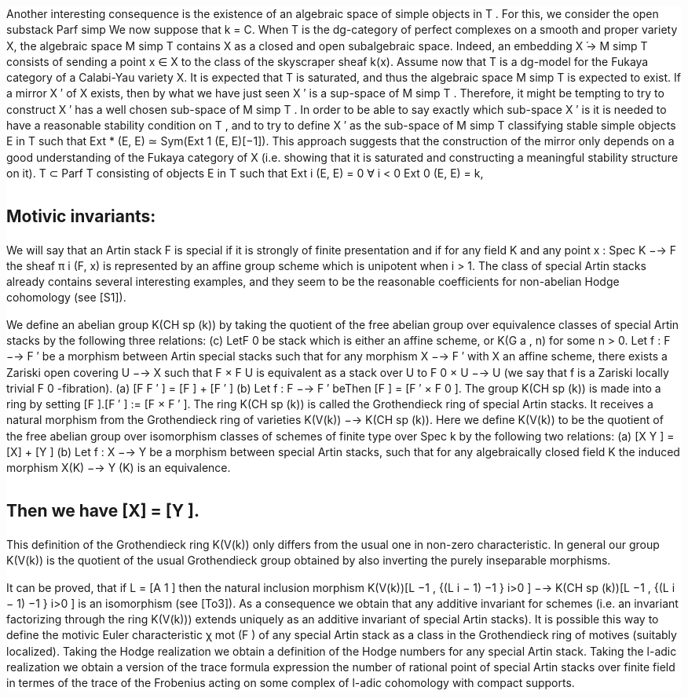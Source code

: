 Another interesting consequence is the existence of an algebraic space of simple objects in T . For this, we consider the open substack Parf simp We now suppose that k = C. When T is the dg-category of perfect complexes on a smooth and proper variety X, the algebraic space M simp T contains X as a closed and open subalgebraic space. Indeed, an embedding X ֒→ M simp T consists of sending a point x ∈ X to the class of the skyscraper sheaf k(x). Assume now that T is a dg-model for the Fukaya category of a Calabi-Yau variety X. It is expected that T is saturated, and thus the algebraic space M simp T is expected to exist. If a mirror X ′ of X exists, then by what we have just seen X ′ is a sup-space of M simp T . Therefore, it might be tempting to try to construct X ′ has a well chosen sub-space of M simp T . In order to be able to say exactly which sub-space X ′ is it is needed to have a reasonable stability condition on T , and to try to define X ′ as the sub-space of M simp T classifying stable simple objects E in T such that Ext * (E, E) ≃ Sym(Ext 1 (E, E)[−1]). This approach suggests that the construction of the mirror only depends on a good understanding of the Fukaya category of X (i.e. showing that it is saturated and constructing a meaningful stability structure on it).
T ⊂ Parf T consisting of objects E in T such that Ext i (E, E) = 0 ∀ i < 0 Ext 0 (E, E) = k,

## Motivic invariants:

We will say that an Artin stack F is special if it is strongly of finite presentation and if for any field K and any point x : Spec K −→ F the sheaf π i (F, x) is represented by an affine group scheme which is unipotent when i > 1. The class of special Artin stacks already contains several interesting examples, and they seem to be the reasonable coefficients for non-abelian Hodge cohomology (see [S1]).

We define an abelian group K(CH sp (k)) by taking the quotient of the free abelian group over equivalence classes of special Artin stacks by the following three relations: (c) LetF 0 be stack which is either an affine scheme, or K(G a , n) for some n > 0. Let f : F −→ F ′ be a morphism between Artin special stacks such that for any morphism X −→ F ′ with X an affine scheme, there exists a Zariski open covering U −→ X such that F × F U is equivalent as a stack over U to F 0 × U −→ U (we say that f is a Zariski locally trivial F 0 -fibration).
(a) [F F ′ ] = [F ] + [F ′ ] (b) Let f : F −→ F ′ beThen [F ] = [F ′ × F 0 ].
The group K(CH sp (k)) is made into a ring by setting
[F ].[F ′ ] := [F × F ′ ].
The ring K(CH sp (k)) is called the Grothendieck ring of special Artin stacks. It receives a natural morphism from the Grothendieck ring of varieties K(V(k)) −→ K(CH sp (k)). Here we define K(V(k)) to be the quotient of the free abelian group over isomorphism classes of schemes of finite type over Spec k by the following two relations:
(a) [X Y ] = [X] + [Y ]
(b) Let f : X −→ Y be a morphism between special Artin stacks, such that for any algebraically closed field K the induced morphism X(K) −→ Y (K) is an equivalence.


## Then we have [X] = [Y ].

This definition of the Grothendieck ring K(V(k)) only differs from the usual one in non-zero characteristic. In general our group K(V(k)) is the quotient of the usual Grothendieck group obtained by also inverting the purely inseparable morphisms.

It can be proved, that if L = [A 1 ] then the natural inclusion morphism
K(V(k))[L −1 , {(L i − 1) −1 } i>0 ] −→ K(CH sp (k))[L −1 , {(L i − 1) −1 } i>0 ]
is an isomorphism (see [To3]). As a consequence we obtain that any additive invariant for schemes (i.e. an invariant factorizing through the ring K(V(k))) extends uniquely as an additive invariant of special Artin stacks). It is possible this way to define the motivic Euler characteristic χ mot (F ) of any special Artin stack as a class in the Grothendieck ring of motives (suitably localized). Taking the Hodge realization we obtain a definition of the Hodge numbers for any special Artin stack. Taking the l-adic realization we obtain a version of the trace formula expression the number of rational point of special Artin stacks over finite field in termes of the trace of the Frobenius acting on some complex of l-adic cohomology with compact supports.
